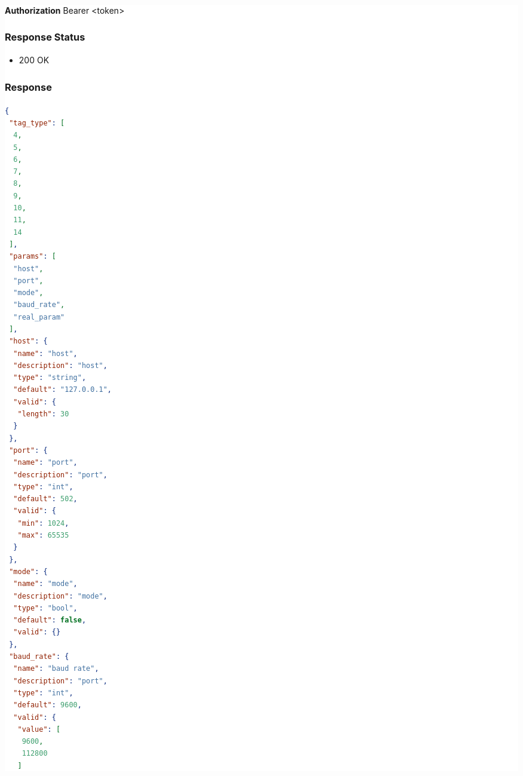 **Authorization** Bearer \<token\>

### Response Status

* 200 OK

### Response

```json
{
 "tag_type": [
  4,
  5,
  6,
  7,
  8,
  9,
  10,
  11,
  14
 ],
 "params": [
  "host",
  "port",
  "mode",
  "baud_rate",
  "real_param"
 ],
 "host": {
  "name": "host",
  "description": "host",
  "type": "string",
  "default": "127.0.0.1",
  "valid": {
   "length": 30
  }
 },
 "port": {
  "name": "port",
  "description": "port",
  "type": "int",
  "default": 502,
  "valid": {
   "min": 1024,
   "max": 65535
  }
 },
 "mode": {
  "name": "mode",
  "description": "mode",
  "type": "bool",
  "default": false,
  "valid": {}
 },
 "baud_rate": {
  "name": "baud rate",
  "description": "port",
  "type": "int",
  "default": 9600,
  "valid": {
   "value": [
    9600,
    112800
   ]
```